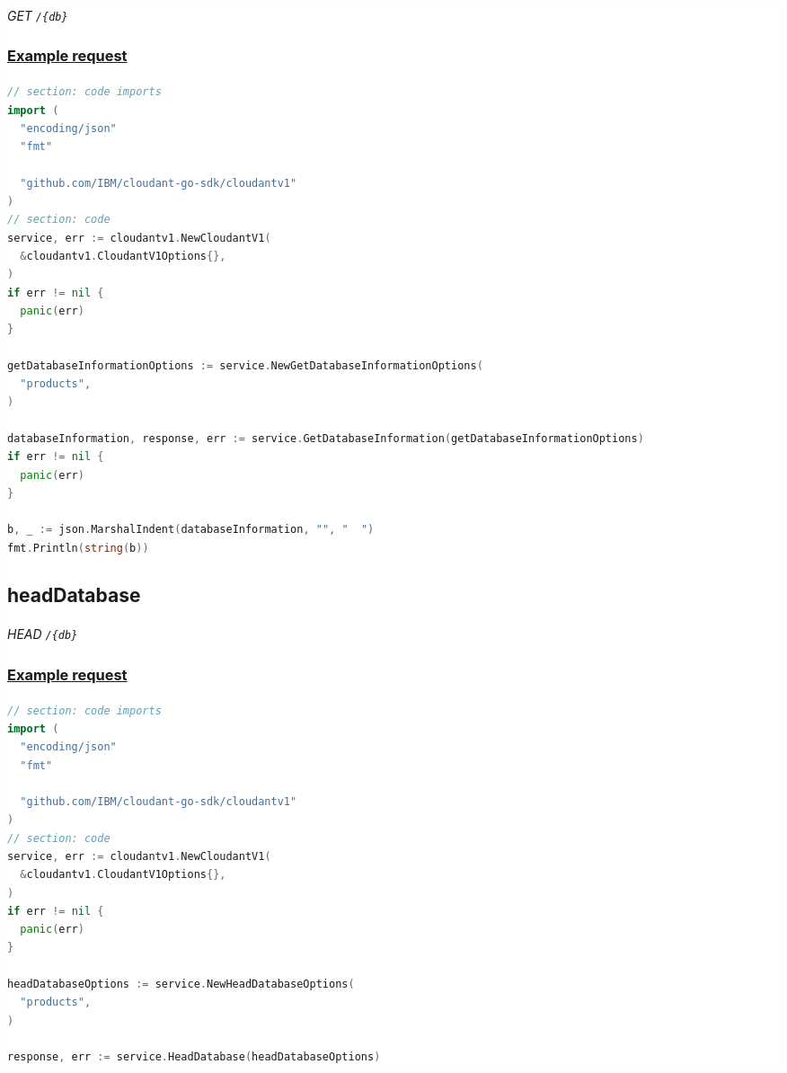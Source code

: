 _GET `/{db}`_

### [Example request](snippets/getDatabaseInformation/example_request.go)

[embedmd]:# (snippets/getDatabaseInformation/example_request.go)
```go
// section: code imports
import (
  "encoding/json"
  "fmt"

  "github.com/IBM/cloudant-go-sdk/cloudantv1"
)
// section: code
service, err := cloudantv1.NewCloudantV1(
  &cloudantv1.CloudantV1Options{},
)
if err != nil {
  panic(err)
}

getDatabaseInformationOptions := service.NewGetDatabaseInformationOptions(
  "products",
)

databaseInformation, response, err := service.GetDatabaseInformation(getDatabaseInformationOptions)
if err != nil {
  panic(err)
}

b, _ := json.MarshalIndent(databaseInformation, "", "  ")
fmt.Println(string(b))
```

## headDatabase

_HEAD `/{db}`_

### [Example request](snippets/headDatabase/example_request.go)

[embedmd]:# (snippets/headDatabase/example_request.go)
```go
// section: code imports
import (
  "encoding/json"
  "fmt"

  "github.com/IBM/cloudant-go-sdk/cloudantv1"
)
// section: code
service, err := cloudantv1.NewCloudantV1(
  &cloudantv1.CloudantV1Options{},
)
if err != nil {
  panic(err)
}

headDatabaseOptions := service.NewHeadDatabaseOptions(
  "products",
)

response, err := service.HeadDatabase(headDatabaseOptions)
```